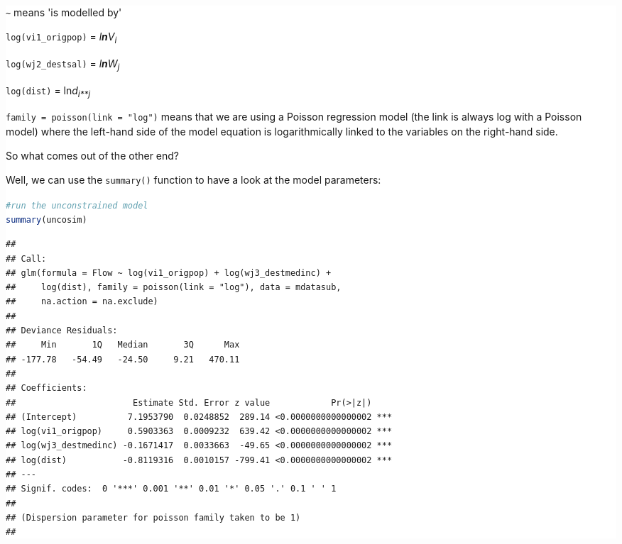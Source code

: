 `~` means 'is modelled by'

`log(vi1_origpop)` = *l**n**V*<sub>*i*</sub>

`log(wj2_destsal)` = *l**n**W*<sub>*j*</sub>

`log(dist)` = ln*d*<sub>*i**j*</sub>

`family = poisson(link = "log")` means that we are using a Poisson regression model (the link is always log with a Poisson model) where the left-hand side of the model equation is logarithmically linked to the variables on the right-hand side.

So what comes out of the other end?

Well, we can use the `summary()` function to have a look at the model parameters:

``` r
#run the unconstrained model
summary(uncosim) 
```

    ## 
    ## Call:
    ## glm(formula = Flow ~ log(vi1_origpop) + log(wj3_destmedinc) + 
    ##     log(dist), family = poisson(link = "log"), data = mdatasub, 
    ##     na.action = na.exclude)
    ## 
    ## Deviance Residuals: 
    ##     Min       1Q   Median       3Q      Max  
    ## -177.78   -54.49   -24.50     9.21   470.11  
    ## 
    ## Coefficients:
    ##                       Estimate Std. Error z value            Pr(>|z|)    
    ## (Intercept)          7.1953790  0.0248852  289.14 <0.0000000000000002 ***
    ## log(vi1_origpop)     0.5903363  0.0009232  639.42 <0.0000000000000002 ***
    ## log(wj3_destmedinc) -0.1671417  0.0033663  -49.65 <0.0000000000000002 ***
    ## log(dist)           -0.8119316  0.0010157 -799.41 <0.0000000000000002 ***
    ## ---
    ## Signif. codes:  0 '***' 0.001 '**' 0.01 '*' 0.05 '.' 0.1 ' ' 1
    ## 
    ## (Dispersion parameter for poisson family taken to be 1)
    ## 